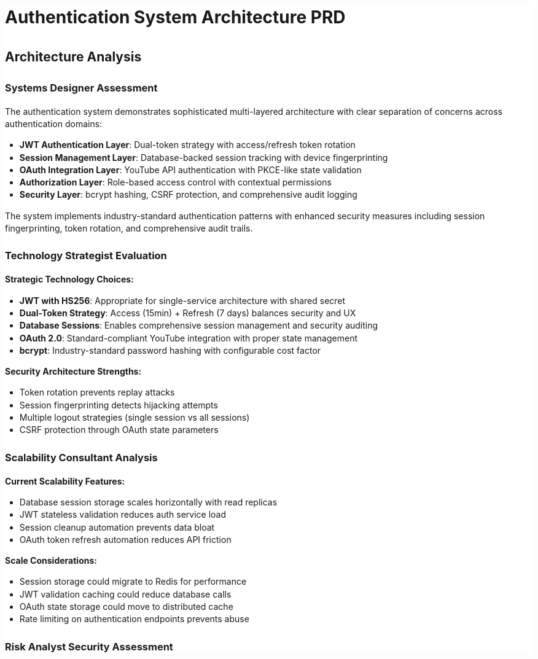 # Authentication System Architecture PRD

## Architecture Analysis

### Systems Designer Assessment

The authentication system demonstrates sophisticated multi-layered architecture with clear
separation of concerns across authentication domains:

- **JWT Authentication Layer**: Dual-token strategy with access/refresh token rotation
- **Session Management Layer**: Database-backed session tracking with device fingerprinting
- **OAuth Integration Layer**: YouTube API authentication with PKCE-like state validation
- **Authorization Layer**: Role-based access control with contextual permissions
- **Security Layer**: bcrypt hashing, CSRF protection, and comprehensive audit logging

The system implements industry-standard authentication patterns with enhanced security measures
including session fingerprinting, token rotation, and comprehensive audit trails.

### Technology Strategist Evaluation

**Strategic Technology Choices:**

- **JWT with HS256**: Appropriate for single-service architecture with shared secret
- **Dual-Token Strategy**: Access (15min) + Refresh (7 days) balances security and UX
- **Database Sessions**: Enables comprehensive session management and security auditing
- **OAuth 2.0**: Standard-compliant YouTube integration with proper state management
- **bcrypt**: Industry-standard password hashing with configurable cost factor

**Security Architecture Strengths:**

- Token rotation prevents replay attacks
- Session fingerprinting detects hijacking attempts
- Multiple logout strategies (single session vs all sessions)
- CSRF protection through OAuth state parameters

### Scalability Consultant Analysis

**Current Scalability Features:**

- Database session storage scales horizontally with read replicas
- JWT stateless validation reduces auth service load
- Session cleanup automation prevents data bloat
- OAuth token refresh automation reduces API friction

**Scale Considerations:**

- Session storage could migrate to Redis for performance
- JWT validation caching could reduce database calls
- OAuth state storage could move to distributed cache
- Rate limiting on authentication endpoints prevents abuse

### Risk Analyst Security Assessment
